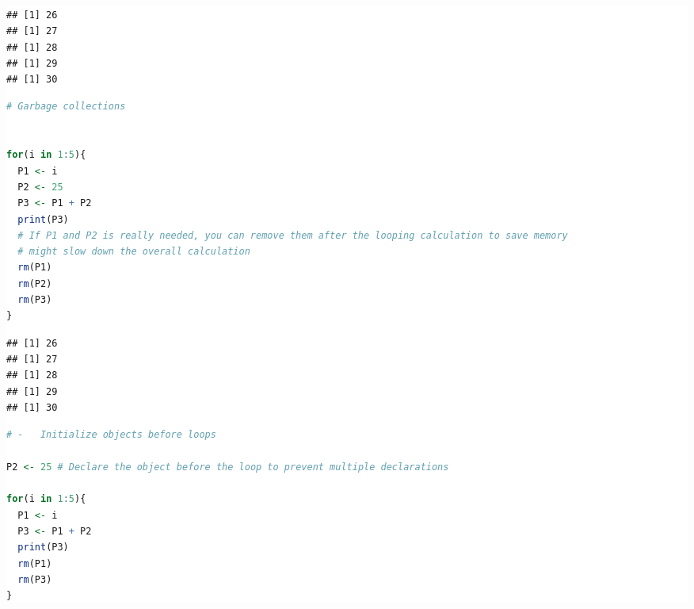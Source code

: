     ## [1] 26
    ## [1] 27
    ## [1] 28
    ## [1] 29
    ## [1] 30

``` r
# Garbage collections


for(i in 1:5){
  P1 <- i
  P2 <- 25
  P3 <- P1 + P2
  print(P3) 
  # If P1 and P2 is really needed, you can remove them after the looping calculation to save memory
  # might slow down the overall calculation
  rm(P1)
  rm(P2)
  rm(P3)
}
```

    ## [1] 26
    ## [1] 27
    ## [1] 28
    ## [1] 29
    ## [1] 30

``` r
# -   Initialize objects before loops

P2 <- 25 # Declare the object before the loop to prevent multiple declarations

for(i in 1:5){
  P1 <- i
  P3 <- P1 + P2
  print(P3) 
  rm(P1)
  rm(P3)
}
```

